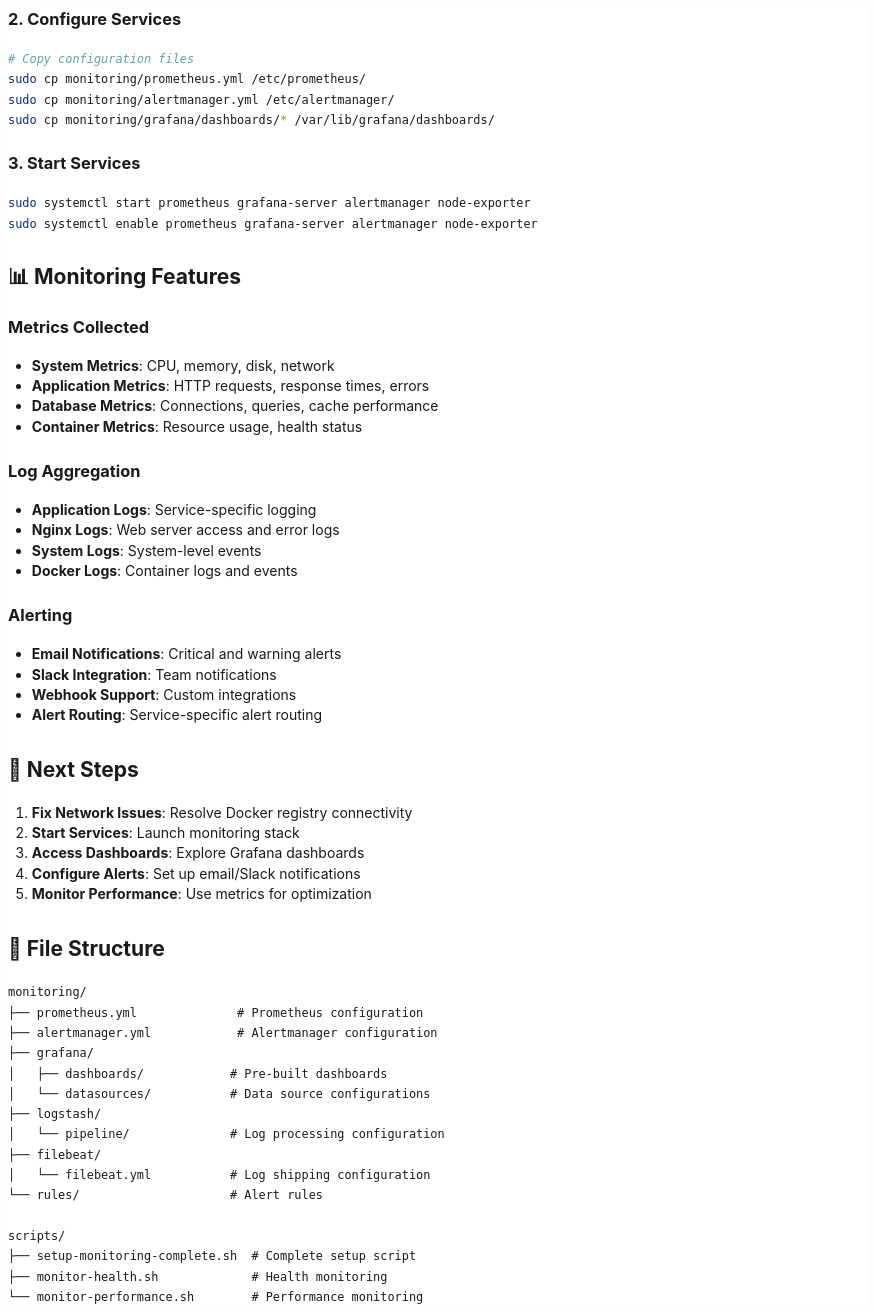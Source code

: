 ### 2. Configure Services
```bash
# Copy configuration files
sudo cp monitoring/prometheus.yml /etc/prometheus/
sudo cp monitoring/alertmanager.yml /etc/alertmanager/
sudo cp monitoring/grafana/dashboards/* /var/lib/grafana/dashboards/
```

### 3. Start Services
```bash
sudo systemctl start prometheus grafana-server alertmanager node-exporter
sudo systemctl enable prometheus grafana-server alertmanager node-exporter
```

## 📊 Monitoring Features

### Metrics Collected
- **System Metrics**: CPU, memory, disk, network
- **Application Metrics**: HTTP requests, response times, errors
- **Database Metrics**: Connections, queries, cache performance
- **Container Metrics**: Resource usage, health status

### Log Aggregation
- **Application Logs**: Service-specific logging
- **Nginx Logs**: Web server access and error logs
- **System Logs**: System-level events
- **Docker Logs**: Container logs and events

### Alerting
- **Email Notifications**: Critical and warning alerts
- **Slack Integration**: Team notifications
- **Webhook Support**: Custom integrations
- **Alert Routing**: Service-specific alert routing

## 🎯 Next Steps

1. **Fix Network Issues**: Resolve Docker registry connectivity
2. **Start Services**: Launch monitoring stack
3. **Access Dashboards**: Explore Grafana dashboards
4. **Configure Alerts**: Set up email/Slack notifications
5. **Monitor Performance**: Use metrics for optimization

## 📁 File Structure

```
monitoring/
├── prometheus.yml              # Prometheus configuration
├── alertmanager.yml            # Alertmanager configuration
├── grafana/
│   ├── dashboards/            # Pre-built dashboards
│   └── datasources/           # Data source configurations
├── logstash/
│   └── pipeline/              # Log processing configuration
├── filebeat/
│   └── filebeat.yml           # Log shipping configuration
└── rules/                     # Alert rules

scripts/
├── setup-monitoring-complete.sh  # Complete setup script
├── monitor-health.sh             # Health monitoring
└── monitor-performance.sh        # Performance monitoring
```